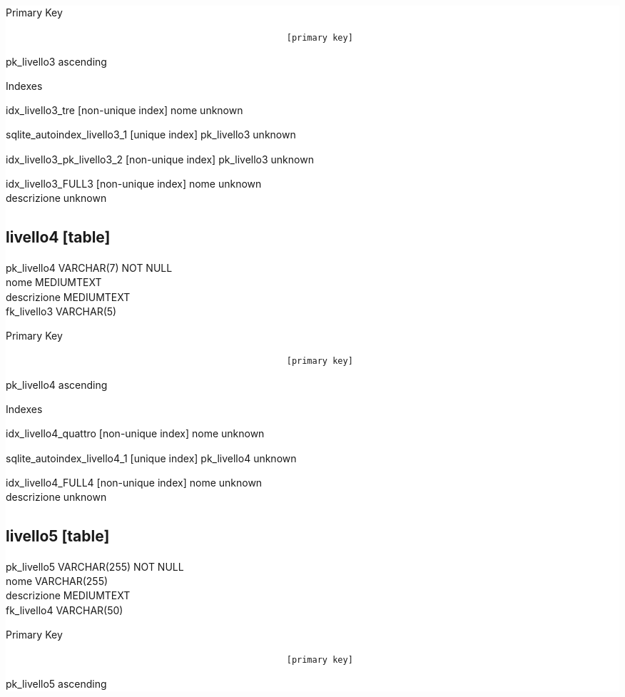 Primary Key

                                                           [primary key]
  pk_livello3                       ascending                   

Indexes

idx_livello3_tre                                      [non-unique index]
  nome                              unknown                     

sqlite_autoindex_livello3_1                               [unique index]
  pk_livello3                       unknown                     

idx_livello3_pk_livello3_2                            [non-unique index]
  pk_livello3                       unknown                     

idx_livello3_FULL3                                    [non-unique index]
  nome                              unknown                     
  descrizione                       unknown                     



livello4                                                         [table]
------------------------------------------------------------------------
  pk_livello4                       VARCHAR(7) NOT NULL         
  nome                              MEDIUMTEXT                  
  descrizione                       MEDIUMTEXT                  
  fk_livello3                       VARCHAR(5)                  

Primary Key

                                                           [primary key]
  pk_livello4                       ascending                   

Indexes

idx_livello4_quattro                                  [non-unique index]
  nome                              unknown                     

sqlite_autoindex_livello4_1                               [unique index]
  pk_livello4                       unknown                     

idx_livello4_FULL4                                    [non-unique index]
  nome                              unknown                     
  descrizione                       unknown                     



livello5                                                         [table]
------------------------------------------------------------------------
  pk_livello5                       VARCHAR(255) NOT NULL       
  nome                              VARCHAR(255)                
  descrizione                       MEDIUMTEXT                  
  fk_livello4                       VARCHAR(50)                 

Primary Key

                                                           [primary key]
  pk_livello5                       ascending                   
